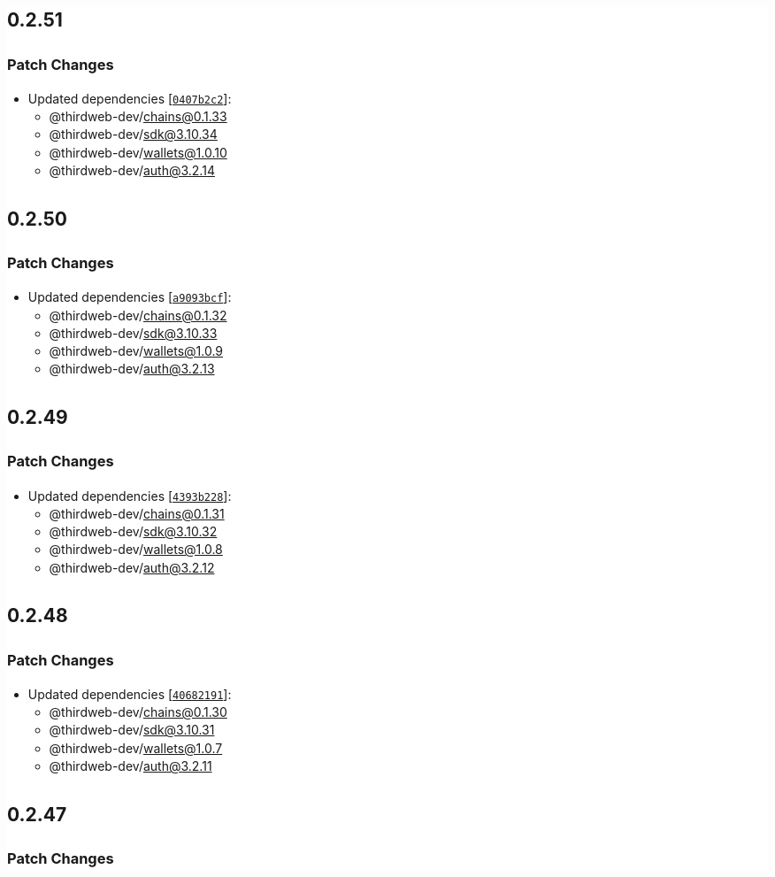## 0.2.51

### Patch Changes

- Updated dependencies [[`0407b2c2`](https://github.com/thirdweb-dev/js/commit/0407b2c2f39b5f3fa06e613e671623b5644b3a28)]:
  - @thirdweb-dev/chains@0.1.33
  - @thirdweb-dev/sdk@3.10.34
  - @thirdweb-dev/wallets@1.0.10
  - @thirdweb-dev/auth@3.2.14

## 0.2.50

### Patch Changes

- Updated dependencies [[`a9093bcf`](https://github.com/thirdweb-dev/js/commit/a9093bcf287c01e3335fd780e2ccbfdb3380bf95)]:
  - @thirdweb-dev/chains@0.1.32
  - @thirdweb-dev/sdk@3.10.33
  - @thirdweb-dev/wallets@1.0.9
  - @thirdweb-dev/auth@3.2.13

## 0.2.49

### Patch Changes

- Updated dependencies [[`4393b228`](https://github.com/thirdweb-dev/js/commit/4393b2280505fd0b2284555d64eae6567e8401a5)]:
  - @thirdweb-dev/chains@0.1.31
  - @thirdweb-dev/sdk@3.10.32
  - @thirdweb-dev/wallets@1.0.8
  - @thirdweb-dev/auth@3.2.12

## 0.2.48

### Patch Changes

- Updated dependencies [[`40682191`](https://github.com/thirdweb-dev/js/commit/40682191450de08ad40b9d2957afced248657af2)]:
  - @thirdweb-dev/chains@0.1.30
  - @thirdweb-dev/sdk@3.10.31
  - @thirdweb-dev/wallets@1.0.7
  - @thirdweb-dev/auth@3.2.11

## 0.2.47

### Patch Changes
